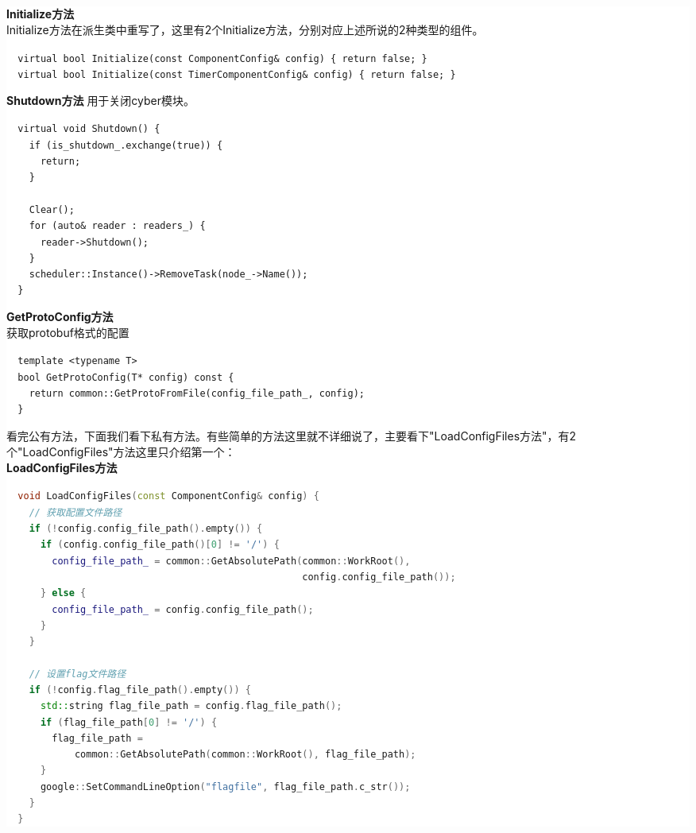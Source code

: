 **Initialize方法**  
Initialize方法在派生类中重写了，这里有2个Initialize方法，分别对应上述所说的2种类型的组件。  
```
  virtual bool Initialize(const ComponentConfig& config) { return false; }
  virtual bool Initialize(const TimerComponentConfig& config) { return false; }
```

**Shutdown方法**
用于关闭cyber模块。  
```
  virtual void Shutdown() {
    if (is_shutdown_.exchange(true)) {
      return;
    }

    Clear();
    for (auto& reader : readers_) {
      reader->Shutdown();
    }
    scheduler::Instance()->RemoveTask(node_->Name());
  }
```  

**GetProtoConfig方法**  
获取protobuf格式的配置  
```
  template <typename T>
  bool GetProtoConfig(T* config) const {
    return common::GetProtoFromFile(config_file_path_, config);
  }
```

看完公有方法，下面我们看下私有方法。有些简单的方法这里就不详细说了，主要看下"LoadConfigFiles方法"，有2个"LoadConfigFiles"方法这里只介绍第一个：  
**LoadConfigFiles方法**  
```c++  
  void LoadConfigFiles(const ComponentConfig& config) {
    // 获取配置文件路径
    if (!config.config_file_path().empty()) {
      if (config.config_file_path()[0] != '/') {
        config_file_path_ = common::GetAbsolutePath(common::WorkRoot(),
                                                    config.config_file_path());
      } else {
        config_file_path_ = config.config_file_path();
      }
    }

    // 设置flag文件路径
    if (!config.flag_file_path().empty()) {
      std::string flag_file_path = config.flag_file_path();
      if (flag_file_path[0] != '/') {
        flag_file_path =
            common::GetAbsolutePath(common::WorkRoot(), flag_file_path);
      }
      google::SetCommandLineOption("flagfile", flag_file_path.c_str());
    }
  }
```
